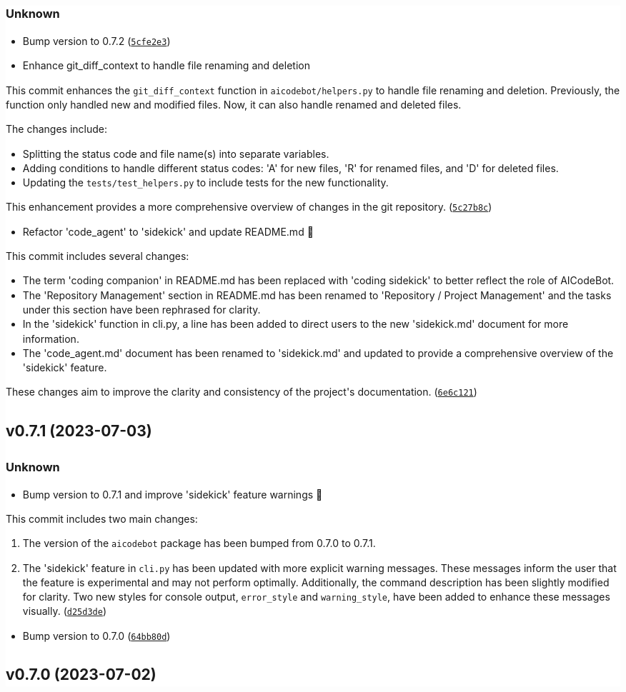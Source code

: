 ### Unknown

* Bump version to 0.7.2 ([`5cfe2e3`](https://github.com/TechNickAI/AICodeBot/commit/5cfe2e32f0df342f9a7f1512b77461dd820d7910))

* Enhance git_diff_context to handle file renaming and deletion

This commit enhances the `git_diff_context` function in `aicodebot/helpers.py` to handle file renaming and deletion. Previously, the function only handled new and modified files. Now, it can also handle renamed and deleted files.

The changes include:
- Splitting the status code and file name(s) into separate variables.
- Adding conditions to handle different status codes: &#39;A&#39; for new files, &#39;R&#39; for renamed files, and &#39;D&#39; for deleted files.
- Updating the `tests/test_helpers.py` to include tests for the new functionality.

This enhancement provides a more comprehensive overview of changes in the git repository. ([`5c27b8c`](https://github.com/TechNickAI/AICodeBot/commit/5c27b8c164f4800ac46e10339557d6550c4fa2b5))

* Refactor &#39;code_agent&#39; to &#39;sidekick&#39; and update README.md 🔄

This commit includes several changes:
- The term &#39;coding companion&#39; in README.md has been replaced with &#39;coding sidekick&#39; to better reflect the role of AICodeBot.
- The &#39;Repository Management&#39; section in README.md has been renamed to &#39;Repository / Project Management&#39; and the tasks under this section have been rephrased for clarity.
- In the &#39;sidekick&#39; function in cli.py, a line has been added to direct users to the new &#39;sidekick.md&#39; document for more information.
- The &#39;code_agent.md&#39; document has been renamed to &#39;sidekick.md&#39; and updated to provide a comprehensive overview of the &#39;sidekick&#39; feature.

These changes aim to improve the clarity and consistency of the project&#39;s documentation. ([`6e6c121`](https://github.com/TechNickAI/AICodeBot/commit/6e6c121c01dde25429e96157b7ad10eb61b9741d))


## v0.7.1 (2023-07-03)

### Unknown

* Bump version to 0.7.1 and improve &#39;sidekick&#39; feature warnings 🚀

This commit includes two main changes:

1. The version of the `aicodebot` package has been bumped from 0.7.0 to 0.7.1.

2. The &#39;sidekick&#39; feature in `cli.py` has been updated with more explicit warning messages. These messages inform the user that the feature is experimental and may not perform optimally. Additionally, the command description has been slightly modified for clarity. Two new styles for console output, `error_style` and `warning_style`, have been added to enhance these messages visually. ([`d25d3de`](https://github.com/TechNickAI/AICodeBot/commit/d25d3de8d46a7964be71b56c730d7514bb07eb53))

* Bump version to 0.7.0 ([`64bb80d`](https://github.com/TechNickAI/AICodeBot/commit/64bb80d40c7c3642d874264c70b475133d64827b))


## v0.7.0 (2023-07-02)
